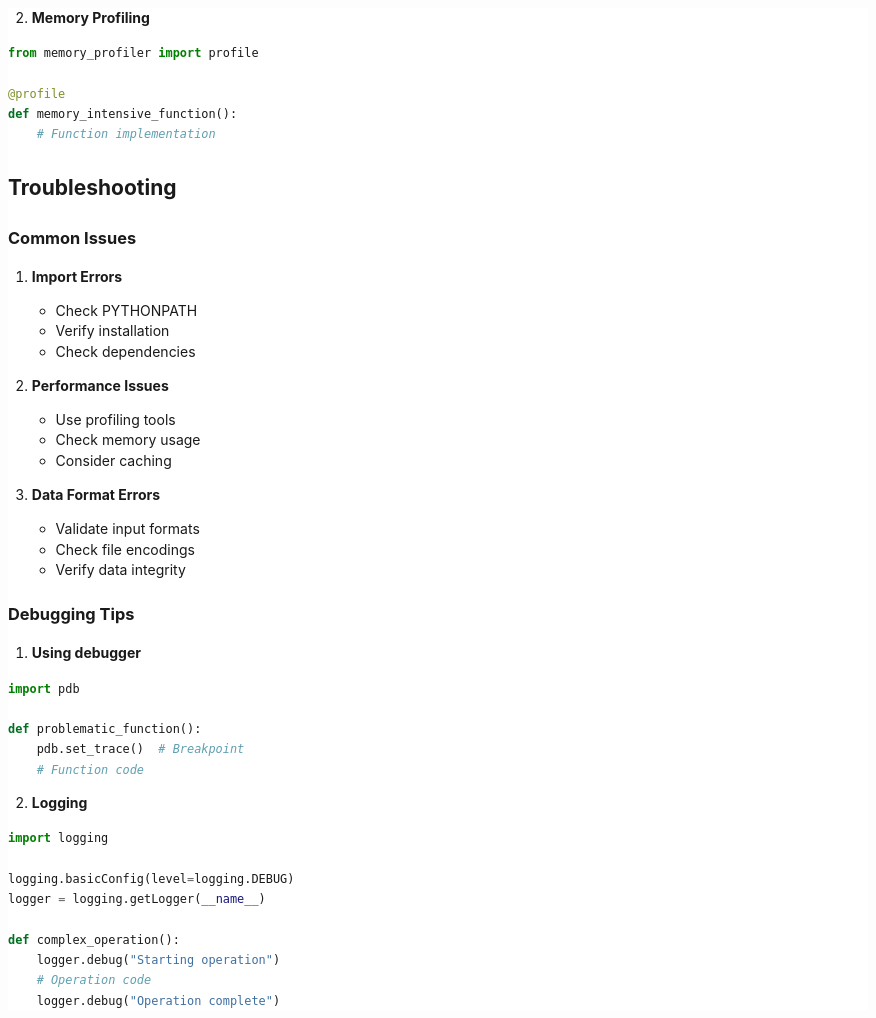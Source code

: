 2. **Memory Profiling**
```python
from memory_profiler import profile

@profile
def memory_intensive_function():
    # Function implementation
```

## Troubleshooting

### Common Issues

1. **Import Errors**
   - Check PYTHONPATH
   - Verify installation
   - Check dependencies

2. **Performance Issues**
   - Use profiling tools
   - Check memory usage
   - Consider caching

3. **Data Format Errors**
   - Validate input formats
   - Check file encodings
   - Verify data integrity

### Debugging Tips

1. **Using debugger**
```python
import pdb

def problematic_function():
    pdb.set_trace()  # Breakpoint
    # Function code
```

2. **Logging**
```python
import logging

logging.basicConfig(level=logging.DEBUG)
logger = logging.getLogger(__name__)

def complex_operation():
    logger.debug("Starting operation")
    # Operation code
    logger.debug("Operation complete")
```